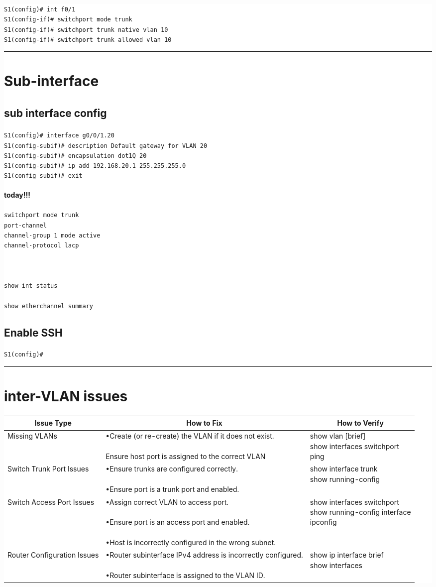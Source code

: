 ```
S1(config)# int f0/1
S1(config-if)# switchport mode trunk
S1(config-if)# switchport trunk native vlan 10
S1(config-if)# switchport trunk allowed vlan 10
```
---
# Sub-interface
## sub interface config
```
S1(config)# interface g0/0/1.20
S1(config-subif)# description Default gateway for VLAN 20
S1(config-subif)# encapsulation dot1Q 20
S1(config-subif)# ip add 192.168.20.1 255.255.255.0
S1(config-subif)# exit
```

#### today!!!
```
switchport mode trunk
port-channel 
channel-group 1 mode active
channel-protocol lacp



show int status

show etherchannel summary
```




## Enable SSH
```
S1(config)# 
```


---
# inter-VLAN issues


| Issue Type                  | How to Fix                                                                                                                                          | How to Verify                                                               |
| --------------------------- | --------------------------------------------------------------------------------------------------------------------------------------------------- | --------------------------------------------------------------------------- |
| Missing VLANs               | •Create (or re-create) the VLAN if it does not exist.<br><br>Ensure host port is assigned to the correct VLAN                                       | show vlan [brief]  <br>show interfaces switchport  <br>ping                 |
| Switch Trunk Port Issues    | •Ensure trunks are configured correctly.<br><br>•Ensure port is a trunk port and enabled.                                                           | show interface trunk  <br>show running-config                               |
| Switch Access Port Issues   | •Assign correct VLAN to access port.<br><br>•Ensure port is an access port and enabled.<br><br>•Host is incorrectly configured in the wrong subnet. | show interfaces switchport  <br>show running-config interface  <br>ipconfig |
| Router Configuration Issues | •Router subinterface IPv4 address is incorrectly configured.<br><br>•Router subinterface is assigned to the VLAN ID.                                | show ip interface brief  <br>show interfaces                                |
